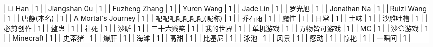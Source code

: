 | Li Han | 1 |
| Jiangshan Gu | 1 |
| Fuzheng Zhang | 1 |
| Yuren Wang | 1 |
| Jade Lin | 1 |
| 罗光旭 | 1 |
| Jonathan Na | 1 |
| Ruizi Wang | 1 |
| 唐静(本名) | 1 |
| A Mortal's Journey | 1 |
| 配配配配配配配(昵称) | 1 |
| 乔石雨 | 1 |
| 魔性 | 1 |
| 日常 | 1 |
| 土味 | 1 |
| 沙雕吐槽 | 1 |
| 必剪创作 | 1 |
| 整蛊 | 1 |
| 社死 | 1 |
| 沙雕 | 1 |
| 三十六贱笑 | 1 |
| 我的世界 | 1 |
| 单机游戏 | 1 |
| 万物皆可游戏 | 1 |
| MC | 1 |
| 沙盒游戏 | 1 |
| Minecraft | 1 |
| 史蒂猪 | 1 |
| 爆肝 | 1 |
| 海滩 | 1 |
| 高甜 | 1 |
| 比基尼 | 1 |
| 泳池 | 1 |
| 风景 | 1 |
| 感动 | 1 |
| 惊艳 | 1 |
| 一瞬间 | 1 |